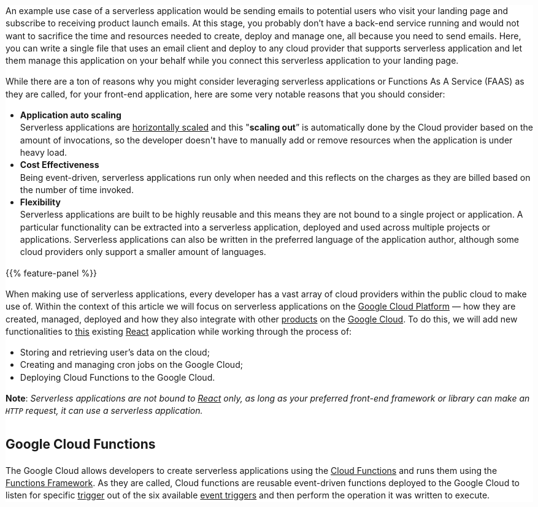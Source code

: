 An example use case of a serverless application would be sending emails to potential users who visit your landing page and subscribe to receiving product launch emails. At this stage, you probably don’t have a back-end service running and would not want to sacrifice the time and resources needed to create, deploy and manage one, all because you need to send emails. Here, you can write a single file that uses an email client and deploy to any cloud provider that supports serverless application and let them manage this application on your behalf while you connect this serverless application to your landing page.

While there are a ton of reasons why you might consider leveraging serverless applications or Functions As A Service (FAAS) as they are called, for your front-end application, here are some very notable reasons that you should consider: 

- **Application auto scaling**  
Serverless applications are [horizontally scaled](https://en.wikipedia.org/wiki/Scalability) and this "**scaling out**” is automatically done by the Cloud provider based on the amount of invocations, so the developer doesn't have to manually add or remove resources when the application is under heavy load. 
- **Cost Effectiveness**  
Being event-driven, serverless applications run only when needed and this reflects on the charges as they are billed based on the number of time invoked.
- **Flexibility**  
Serverless applications are built to be highly reusable and this means they are not bound to a single project or application. A particular functionality can be extracted into a serverless application, deployed and used across multiple projects or applications. Serverless applications can also be written in the preferred language of the application author, although some cloud providers only support a smaller amount of languages.   

{{% feature-panel %}}

When making use of serverless applications, every developer has a vast array of cloud providers within the public cloud to make use of. Within the context of this article we will focus on serverless applications on the [Google Cloud Platform](https://cloud.google.com/) &mdash; how they are created, managed, deployed and how they also integrate with other [products](https://cloud.google.com/products) on the [Google Cloud](https://cloud.google.com/). To do this, we will add new functionalities to [this](https://github.com/vickywane/serverless-applications-article/blob/master/README.md) existing [React](https://reactjs.org/) application while working through the process of:
 
- Storing and retrieving user’s data on the cloud;
- Creating and managing cron jobs on the Google Cloud;
- Deploying Cloud Functions to the Google Cloud.

**Note**: *Serverless applications are not bound to [React](https://reactjs.org/) only, as long as your preferred front-end framework or library can make an `HTTP` request, it can use a serverless application.*

## Google Cloud Functions 

The Google Cloud allows developers to create serverless applications using the [Cloud Functions](https://cloud.google.com/functions/docs) and runs them using the [Functions Framework](https://cloud.google.com/functions/docs/functions-framework). As they are called, Cloud functions are reusable event-driven functions deployed to the Google Cloud to listen for specific [trigger](https://cloud.google.com/functions/docs/concepts/events-triggers) out of the six available [event triggers](https://cloud.google.com/functions/docs/concepts/events-triggers#events) and then perform the operation it was written to execute.
